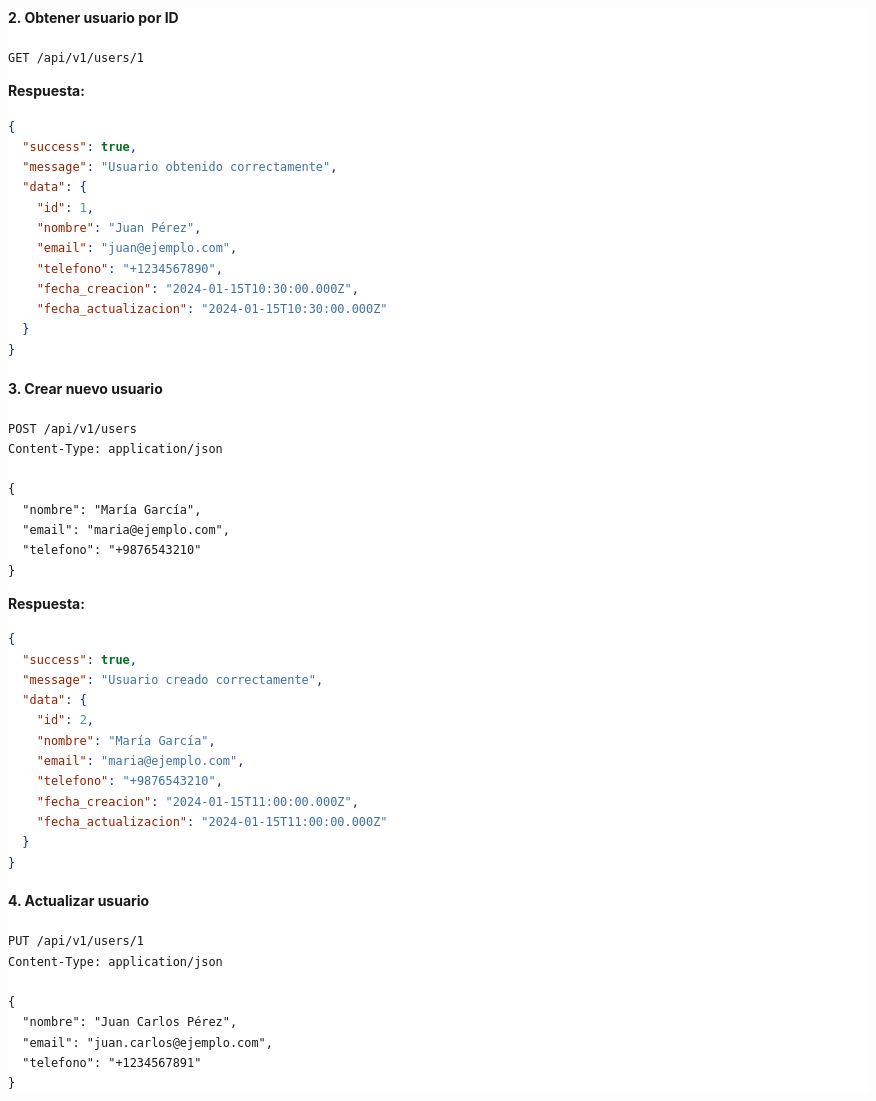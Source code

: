 #### 2. Obtener usuario por ID

```http
GET /api/v1/users/1
```

**Respuesta:**

```json
{
  "success": true,
  "message": "Usuario obtenido correctamente",
  "data": {
    "id": 1,
    "nombre": "Juan Pérez",
    "email": "juan@ejemplo.com",
    "telefono": "+1234567890",
    "fecha_creacion": "2024-01-15T10:30:00.000Z",
    "fecha_actualizacion": "2024-01-15T10:30:00.000Z"
  }
}
```

#### 3. Crear nuevo usuario

```http
POST /api/v1/users
Content-Type: application/json

{
  "nombre": "María García",
  "email": "maria@ejemplo.com",
  "telefono": "+9876543210"
}
```

**Respuesta:**

```json
{
  "success": true,
  "message": "Usuario creado correctamente",
  "data": {
    "id": 2,
    "nombre": "María García",
    "email": "maria@ejemplo.com",
    "telefono": "+9876543210",
    "fecha_creacion": "2024-01-15T11:00:00.000Z",
    "fecha_actualizacion": "2024-01-15T11:00:00.000Z"
  }
}
```

#### 4. Actualizar usuario

```http
PUT /api/v1/users/1
Content-Type: application/json

{
  "nombre": "Juan Carlos Pérez",
  "email": "juan.carlos@ejemplo.com",
  "telefono": "+1234567891"
}
```

